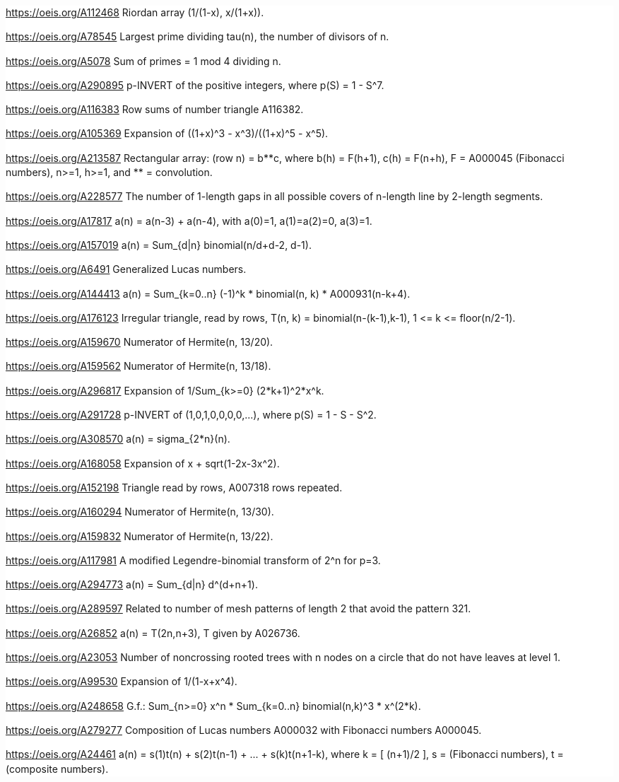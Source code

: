 https://oeis.org/A112468 Riordan array (1/(1-x), x/(1+x)).

https://oeis.org/A78545 Largest prime dividing tau(n), the number of divisors of n.

https://oeis.org/A5078 Sum of primes = 1 mod 4 dividing n.

https://oeis.org/A290895 p-INVERT of the positive integers, where p(S) = 1 - S^7.

https://oeis.org/A116383 Row sums of number triangle A116382.

https://oeis.org/A105369 Expansion of ((1+x)^3 - x^3)/((1+x)^5 - x^5).

https://oeis.org/A213587 Rectangular array:  (row n) = b\*\*c, where b(h) = F(h+1), c(h) = F(n+h), F = A000045 (Fibonacci numbers), n>=1, h>=1, and \*\* = convolution.

https://oeis.org/A228577 The number of 1-length gaps in all possible covers of n-length line by 2-length segments.

https://oeis.org/A17817 a(n) = a(n-3) + a(n-4), with a(0)=1, a(1)=a(2)=0, a(3)=1.

https://oeis.org/A157019 a(n) = Sum_{d|n} binomial(n/d+d-2, d-1).

https://oeis.org/A6491 Generalized Lucas numbers.

https://oeis.org/A144413 a(n) = Sum_{k=0..n} (-1)^k \* binomial(n, k) \* A000931(n-k+4).

https://oeis.org/A176123 Irregular triangle, read by rows, T(n, k) = binomial(n-(k-1),k-1), 1 <= k <= floor(n/2-1).

https://oeis.org/A159670 Numerator of Hermite(n, 13/20).

https://oeis.org/A159562 Numerator of Hermite(n, 13/18).

https://oeis.org/A296817 Expansion of 1/Sum_{k>=0} (2\*k+1)^2\*x^k.

https://oeis.org/A291728 p-INVERT of (1,0,1,0,0,0,0,...), where p(S) = 1 - S - S^2.

https://oeis.org/A308570 a(n) = sigma_{2\*n}(n).

https://oeis.org/A168058 Expansion of x + sqrt(1-2x-3x^2).

https://oeis.org/A152198 Triangle read by rows, A007318 rows repeated.

https://oeis.org/A160294 Numerator of Hermite(n, 13/30).

https://oeis.org/A159832 Numerator of Hermite(n, 13/22).

https://oeis.org/A117981 A modified Legendre-binomial transform of 2^n for p=3.

https://oeis.org/A294773 a(n) = Sum_{d|n} d^(d+n+1).

https://oeis.org/A289597 Related to number of mesh patterns of length 2 that avoid the pattern 321.

https://oeis.org/A26852 a(n) = T(2n,n+3), T given by A026736.

https://oeis.org/A23053 Number of noncrossing rooted trees with n nodes on a circle that do not have leaves at level 1.

https://oeis.org/A99530 Expansion of 1/(1-x+x^4).

https://oeis.org/A248658 G.f.: Sum_{n>=0} x^n \* Sum_{k=0..n} binomial(n,k)^3 \* x^(2\*k).

https://oeis.org/A279277 Composition of Lucas numbers A000032 with Fibonacci numbers A000045.

https://oeis.org/A24461 a(n) = s(1)t(n) + s(2)t(n-1) + ... + s(k)t(n+1-k), where k = [ (n+1)/2 ], s = (Fibonacci numbers), t = (composite numbers).
